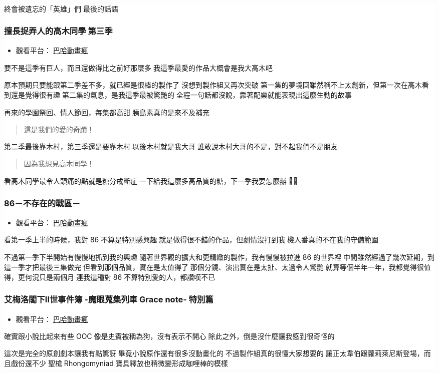 終會被遺忘的「英雄」們
最後的話語

### 擅長捉弄人的高木同學 第三季
* 觀看平台： [巴哈動畫瘋](https://ani.gamer.com.tw/animeVideo.php?sn=27362)

要不是這季有巨人，而且還做得比之前好那麼多
我這季最愛的作品大概會是我大高木吧

原本預期只要能跟第二季差不多，就已經是很棒的製作了
沒想到製作組又再次突破
第一集的夢境回雖然稱不上太創新，但第一次在高木看到還是覺得很有趣
第二集的氣息，是我這季最被驚艷的
全程一句話都沒說，靠著配樂就能表現出這麼生動的故事

再來的學園祭回、情人節回，每集都高甜
胰島素真的是來不及補充

> 這是我們的愛的奇蹟！


第二季最後靠木村，第三季還是要靠木村
以後木村就是我大哥
誰敢說木村大哥的不是，對不起我們不是朋友

> 因為我想見高木同學！

看高木同學最令人頭痛的點就是糖分戒斷症
一下給我這麼多高品質的糖，下一季我要怎麼辦 🤷‍♂️

### 86－不存在的戰區－
* 觀看平台： [巴哈動畫瘋](https://ani.gamer.com.tw/animeVideo.php?sn=25495)

看第一季上半的時候，我對 86 不算是特別感興趣
就是做得很不錯的作品，但劇情沒打到我
機人番真的不在我的守備範圍

不過第一季下半開始有慢慢地抓到我的興趣
隨著世界觀的擴大和更精緻的製作，我有慢慢被拉進 86 的世界裡
中間雖然經過了幾次延期，到這一季才把最後三集做完
但看到那個品質，實在是太值得了
那個分鏡、演出實在是太扯、太過令人驚艷
就算等個半年一年，我都覺得很值得，更何況只是兩個月
連我這種對 86 不算特別愛的人，都讚嘆不已

### 艾梅洛閣下II世事件簿 -魔眼蒐集列車 Grace note- 特別篇
* 觀看平台： [巴哈動畫瘋](https://ani.gamer.com.tw/animeVideo.php?sn=27382)

確實跟小說比起來有些 OOC
像是史賓被稱為狗，沒有表示不開心
除此之外，倒是沒什麼讓我感到很奇怪的

這次是完全的原創劇本讓我有點驚訝
畢竟小說原作還有很多沒動畫化的
不過製作組真的很懂大家想要的
讓正太韋伯跟蘿莉萊尼斯登場，而且戲份還不少
聖槍 Rhongomyniad 寶具釋放也稍微變形成咖哩棒的模樣
